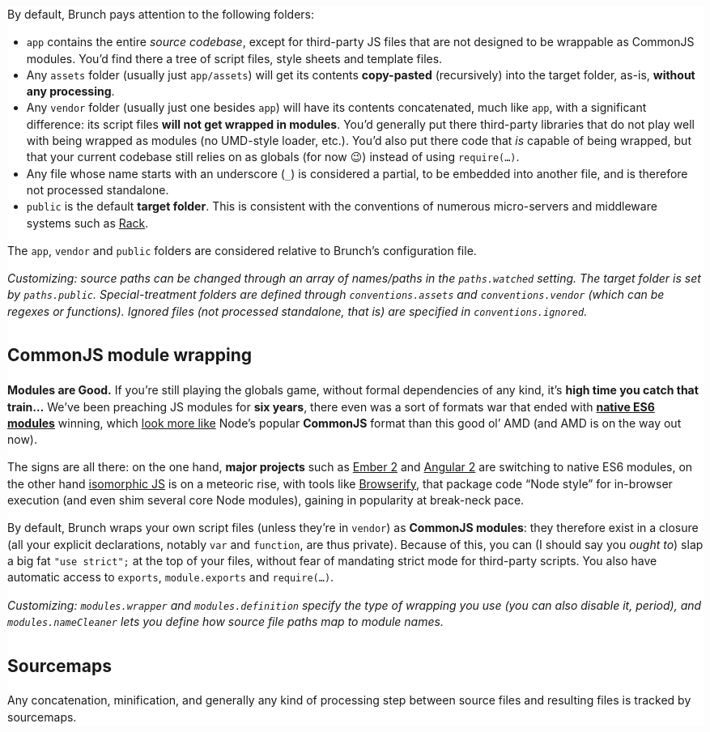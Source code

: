 By default, Brunch pays attention to the following folders:

* `app` contains the entire *source codebase*, except for third-party JS files that are not designed to be wrappable as CommonJS modules.  You’d find there a tree of script files, style sheets and template files.
* Any `assets` folder (usually just `app/assets`) will get its contents **copy-pasted** (recursively) into the target folder, as-is, **without any processing**.
* Any `vendor` folder (usually just one besides `app`) will have its contents concatenated, much like `app`, with a significant difference: its script files **will not get wrapped in modules**.  You’d generally put there third-party libraries that do not play well with being wrapped as modules (no UMD-style loader, etc.).  You’d also put there code that *is* capable of being wrapped, but that your current codebase still relies on as globals (for now :wink:) instead of using `require(…)`.
* Any file whose name starts with an underscore (`_`) is considered a partial, to be embedded into another file, and is therefore not processed standalone.
* `public` is the default **target folder**.  This is consistent with the conventions of numerous micro-servers and middleware systems such as [Rack](http://rack.github.io/).

The `app`, `vendor` and `public` folders are considered relative to Brunch’s configuration file.

*Customizing: source paths can be changed through an array of names/paths in the `paths.watched` setting.  The target folder is set by `paths.public`.  Special-treatment folders are defined through `conventions.assets` and `conventions.vendor` (which can be regexes or functions).  Ignored files (not processed standalone, that is) are specified in `conventions.ignored`.*

## CommonJS module wrapping

**Modules are Good.**  If you’re still playing the globals game, without formal dependencies of any kind, it’s **high time you catch that train…** We’ve been preaching JS modules for **six years**, there even was a sort of formats war that ended with **[native ES6 modules](http://jsmodules.io/)** winning, which [look more like](http://jsmodules.io/cjs.html) Node’s popular **CommonJS** format than this good ol’ AMD (and AMD is on the way out now).

The signs are all there: on the one hand, **major projects** such as [Ember 2](http://www.ember-cli.com/using-modules/) and [Angular 2](https://www.airpair.com/angularjs/posts/preparing-for-the-future-of-angularjs#3-4-transition-to-es6-modules) are switching to native ES6 modules, on the other hand [isomorphic JS](http://isomorphic.net/) is on a meteoric rise, with tools like [Browserify](http://browserify.org/), that package code “Node style” for in-browser execution (and even shim several core Node modules), gaining in popularity at break-neck pace.

By default, Brunch wraps your own script files (unless they’re in `vendor`) as **CommonJS modules**: they therefore exist in a closure (all your explicit declarations, notably `var` and `function`, are thus private).  Because of this, you can (I should say you *ought to*) slap a big fat `"use strict";` at the top of your files, without fear of mandating strict mode for third-party scripts.  You also have automatic access to `exports`, `module.exports` and `require(…)`.

*Customizing: `modules.wrapper` and `modules.definition` specify the type of wrapping you use (you can also disable it, period), and `modules.nameCleaner` lets you define how source file paths map to module names.*

## Sourcemaps

Any concatenation, minification, and generally any kind of processing step between source files and resulting files is tracked by sourcemaps.
